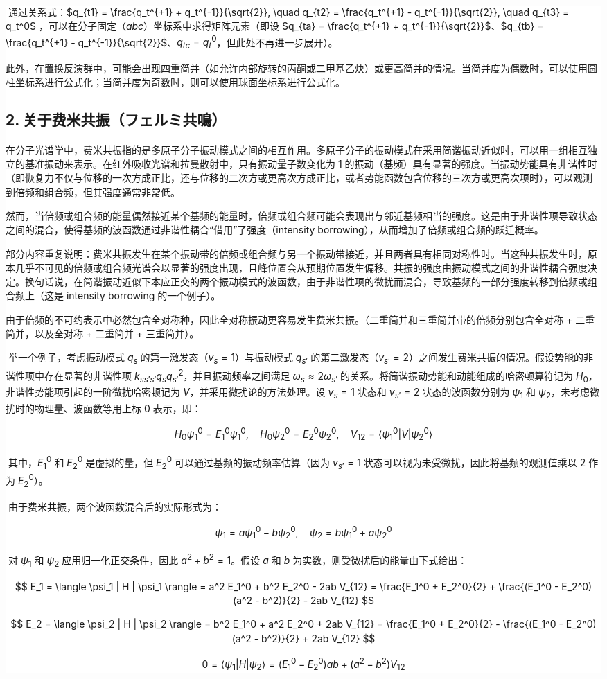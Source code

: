 ​	通过关系式：$q_{t1} = \frac{q_t^{+1} + q_t^{-1}}{\sqrt{2}}, \quad q_{t2} = \frac{q_t^{+1} - q_t^{-1}}{\sqrt{2}}, \quad q_{t3} = q_t^0$ ，可以在分子固定（$abc$）坐标系中求得矩阵元素（即设 $q_{ta} = \frac{q_t^{+1} + q_t^{-1}}{\sqrt{2}}$、$q_{tb} = \frac{q_t^{+1} - q_t^{-1}}{\sqrt{2}}$、$q_{tc} = q_t^0$，但此处不再进一步展开）。

​	此外，在置换反演群中，可能会出现四重简并（如允许内部旋转的丙酮或二甲基乙炔）或更高简并的情况。当简并度为偶数时，可以使用圆柱坐标系进行公式化；当简并度为奇数时，则可以使用球面坐标系进行公式化。

## 2. 关于费米共振（フェルミ共鳴）

​	在分子光谱学中，费米共振指的是多原子分子振动模式之间的相互作用。多原子分子的振动模式在采用简谐振动近似时，可以用一组相互独立的基准振动来表示。在红外吸收光谱和拉曼散射中，只有振动量子数变化为 1 的振动（基频）具有显著的强度。当振动势能具有非谐性时（即恢复力不仅与位移的一次方成正比，还与位移的二次方或更高次方成正比，或者势能函数包含位移的三次方或更高次项时），可以观测到倍频和组合频，但其强度通常非常低。

​	然而，当倍频或组合频的能量偶然接近某个基频的能量时，倍频或组合频可能会表现出与邻近基频相当的强度。这是由于非谐性项导致状态之间的混合，使得基频的波函数通过非谐性耦合“借用”了强度（intensity borrowing），从而增加了倍频或组合频的跃迁概率。

​	部分内容重复说明：费米共振发生在某个振动带的倍频或组合频与另一个振动带接近，并且两者具有相同对称性时。当这种共振发生时，原本几乎不可见的倍频或组合频光谱会以显著的强度出现，且峰位置会从预期位置发生偏移。共振的强度由振动模式之间的非谐性耦合强度决定。换句话说，在简谐振动近似下本应正交的两个振动模式的波函数，由于非谐性项的微扰而混合，导致基频的一部分强度转移到倍频或组合频上（这是 intensity borrowing 的一个例子）。

​	由于倍频的不可约表示中必然包含全对称种，因此全对称振动更容易发生费米共振。（二重简并和三重简并带的倍频分别包含全对称 + 二重简并，以及全对称 + 二重简并 + 三重简并）。

​	举一个例子，考虑振动模式 $q_s$ 的第一激发态（$v_s = 1$）与振动模式 $q_{s'}$ 的第二激发态（$v_{s'} = 2$）之间发生费米共振的情况。假设势能的非谐性项中存在显著的非谐性项 $k_{ss's'} q_s q_{s'}^2$，并且振动频率之间满足 $\omega_s \approx 2 \omega_{s'}$ 的关系。将简谐振动势能和动能组成的哈密顿算符记为 $H_0$，非谐性势能项引起的一阶微扰哈密顿记为 $V$，并采用微扰论的方法处理。设 $v_s = 1$ 状态和 $v_{s'} = 2$ 状态的波函数分别为 $\psi_1$ 和 $\psi_2$，未考虑微扰时的物理量、波函数等用上标 0 表示，即：

$$
H_0 \psi_1^0 = E_1^0 \psi_1^0, \quad H_0 \psi_2^0 = E_2^0 \psi_2^0, \quad V_{12} = \langle \psi_1^0 | V | \psi_2^0 \rangle 
\tag{2-1}
$$

​	其中，$E_1^0$ 和 $E_2^0$ 是虚拟的量，但 $E_2^0$ 可以通过基频的振动频率估算（因为 $v_{s'} = 1$ 状态可以视为未受微扰，因此将基频的观测值乘以 2 作为 $E_2^0$）。

​	由于费米共振，两个波函数混合后的实际形式为：

$$
\psi_1 = a \psi_1^0 - b \psi_2^0, \quad \psi_2 = b \psi_1^0 + a \psi_2^0 
\tag{2-2}
$$

​	对 $\psi_1$ 和 $\psi_2$ 应用归一化正交条件，因此 $a^2 + b^2 = 1$。假设 $a$ 和 $b$ 为实数，则受微扰后的能量由下式给出：

$$
E_1 = \langle \psi_1 | H | \psi_1 \rangle = a^2 E_1^0 + b^2 E_2^0 - 2ab V_{12} = \frac{E_1^0 + E_2^0}{2} + \frac{(E_1^0 - E_2^0)(a^2 - b^2)}{2} - 2ab V_{12}
$$

$$
E_2 = \langle \psi_2 | H | \psi_2 \rangle = b^2 E_1^0 + a^2 E_2^0 + 2ab V_{12} = \frac{E_1^0 + E_2^0}{2} - \frac{(E_1^0 - E_2^0)(a^2 - b^2)}{2} + 2ab V_{12}
$$

$$
0 = \langle \psi_1 | H | \psi_2 \rangle = (E_1^0 - E_2^0) ab + (a^2 - b^2) V_{12} 
\tag{2-3}
$$

